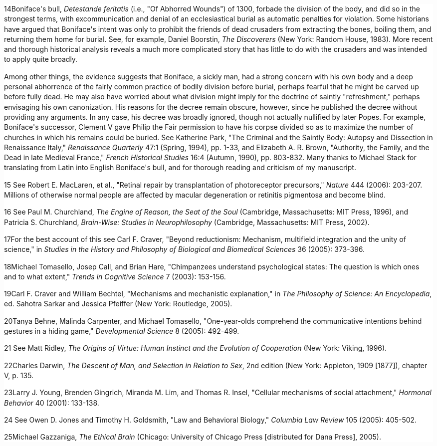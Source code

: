 14Boniface's bull, *Detestande feritatis* (i.e., "Of Abhorred Wounds") of 1300, forbade the division of the body, and did so in the strongest terms, with excommunication and denial of an ecclesiastical burial as automatic penalties for violation. Some historians have argued that Boniface's intent was only to prohibit the friends of dead crusaders from extracting the bones, boiling them, and returning them home for burial. See, for example, Daniel Boorstin, *The Discoverers* (New York: Random House, 1983). More recent and thorough historical analysis reveals a much more complicated story that has little to do with the crusaders and was intended to apply quite broadly.

Among other things, the evidence suggests that Boniface, a sickly man, had a strong concern with his own body and a deep personal abhorrence of the fairly common practice of bodily division before burial, perhaps fearful that he might be carved up before fully dead. He may also have worried about what division might imply for the doctrine of saintly "refreshment," perhaps envisaging his own canonization. His reasons for the decree remain obscure, however, since he published the decree without providing any arguments. In any case, his decree was broadly ignored, though not actually nullified by later Popes. For example, Boniface's successor, Clement V gave Philip the Fair permission to have his corpse divided so as to maximize the number of churches in which his remains could be buried. See Katherine Park, "The Criminal and the Saintly Body: Autopsy and Dissection in Renaissance Italy," *Renaissance Quarterly* 47:1 (Spring, 1994), pp. 1-33, and Elizabeth A. R. Brown, "Authority, the Family, and the Dead in late Medieval France," *French Historical Studies* 16:4 (Autumn, 1990), pp. 803-832. Many thanks to Michael Stack for translating from Latin into English Boniface's bull, and for thorough reading and criticism of my manuscript.

15 See Robert E. MacLaren, et al., "Retinal repair by transplantation of photoreceptor precursors," *Nature* 444 (2006): 203-207. Millions of otherwise normal people are affected by macular degeneration or retinitis pigmentosa and become blind.

16 See Paul M. Churchland, *The Engine of Reason, the Seat of the Soul* (Cambridge, Massachusetts: MIT Press, 1996), and Patricia S. Churchland, *Brain-Wise: Studies in Neurophilosophy* (Cambridge, Massachusetts: MIT Press, 2002).

17For the best account of this see Carl F. Craver, "Beyond reductionism: Mechanism, multifield integration and the unity of science," in *Studies in the History and Philosophy of Biological and Biomedical Sciences* 36 (2005): 373-396.

18Michael Tomasello, Josep Call, and Brian Hare, "Chimpanzees understand psychological states: The question is which ones and to what extent," *Trends in Cognitive Science* 7 (2003): 153-156.

19Carl F. Craver and William Bechtel, "Mechanisms and mechanistic explanation," in *The Philosophy of Science: An Encyclopedia*, ed. Sahotra Sarkar and Jessica Pfeiffer (New York: Routledge, 2005).

20Tanya Behne, Malinda Carpenter, and Michael Tomasello, "One-year-olds comprehend the communicative intentions behind gestures in a hiding game," *Developmental Science* 8 (2005): 492-499.

21 See Matt Ridley, *The Origins of Virtue: Human Instinct and the Evolution of Cooperation* (New York: Viking, 1996).

22Charles Darwin, *The Descent of Man, and Selection in Relation to Sex*, 2nd edition (New York: Appleton, 1909 [1877]), chapter V, p. 135.

23Larry J. Young, Brenden Gingrich, Miranda M. Lim, and Thomas R. Insel, "Cellular mechanisms of social attachment," *Hormonal Behavior* 40 (2001): 133-138.

24 See Owen D. Jones and Timothy H. Goldsmith, "Law and Behavioral Biology," *Columbia Law Review* 105 (2005): 405-502.

25Michael Gazzaniga, *The Ethical Brain* (Chicago: University of Chicago Press [distributed for Dana Press], 2005).
